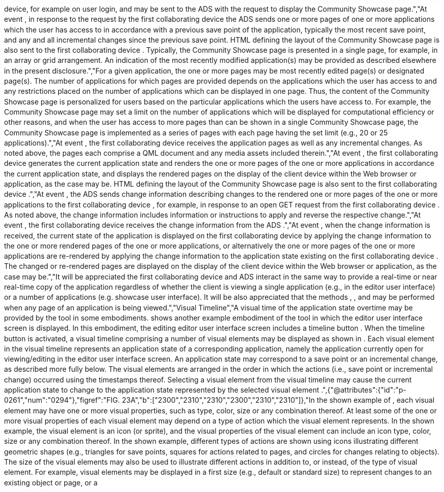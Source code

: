 device, for example on user login, and may be sent to the ADS  with the request to display the Community Showcase page.","At event , in response to the request by the first collaborating device  the ADS  sends one or more pages of one or more applications which the user has access to in accordance with a previous save point of the application, typically the most recent save point, and any and all incremental changes since the previous save point. HTML defining the layout of the Community Showcase page is also sent to the first collaborating device . Typically, the Community Showcase page is presented in a single page, for example, in an array or grid arrangement. An indication of the most recently modified application(s) may be provided as described elsewhere in the present disclosure.","For a given application, the one or more pages may be most recently edited page(s) or designated page(s). The number of applications for which pages are provided depends on the applications which the user has access to and any restrictions placed on the number of applications which can be displayed in one page. Thus, the content of the Community Showcase page is personalized for users based on the particular applications which the users have access to. For example, the Community Showcase page may set a limit on the number of applications which will be displayed for computational efficiency or other reasons, and when the user has access to more pages than can be shown in a single Community Showcase page, the Community Showcase page is implemented as a series of pages with each page having the set limit (e.g., 20 or 25 applications).","At event , the first collaborating device  receives the application pages as well as any incremental changes. As noted above, the pages each comprise a QML document and any media assets included therein.","At event , the first collaborating device  generates the current application state and renders the one or more pages of the one or more applications in accordance the current application state, and displays the rendered pages on the display of the client device within the Web browser or application, as the case may be. HTML defining the layout of the Community Showcase page is also sent to the first collaborating device .","At event , the ADS  sends change information describing changes to the rendered one or more pages of the one or more applications to the first collaborating device , for example, in response to an open GET request from the first collaborating device . As noted above, the change information includes information or instructions to apply and reverse the respective change.","At event , the first collaborating device  receives the change information from the ADS .","At event , when the change information is received, the current state of the application is displayed on the first collaborating device  by applying the change information to the one or more rendered pages of the one or more applications, or alternatively the one or more pages of the one or more applications are re-rendered by applying the change information to the application state existing on the first collaborating device . The changed or re-rendered pages are displayed on the display of the client device within the Web browser or application, as the case may be.","It will be appreciated the first collaborating device  and ADS  interact in the same way to provide a real-time or near real-time copy of the application regardless of whether the client is viewing a single application (e.g., in the editor user interface) or a number of applications (e.g. showcase user interface). It will be also appreciated that the methods , ,  and  may be performed when any page of an application is being viewed.","Visual Timeline","A visual time of the application state overtime may be provided by the tool  in some embodiments.  shows another example embodiment of the tool  in which the editor user interface screen is displayed. In this embodiment, the editing editor user interface screen includes a timeline button . When the timeline button  is activated, a visual timeline  comprising a number of visual elements  may be displayed as shown in . Each visual element  in the visual timeline  represents an application state of a corresponding application, namely the application currently open for viewing\/editing in the editor user interface screen. An application state may correspond to a save point or an incremental change, as described more fully below. The visual elements  are arranged in the order in which the actions (i.e., save point or incremental change) occurred using the timestamps thereof. Selecting a visual element  from the visual timeline  may cause the current application state to change to the application state represented by the selected visual element .",{"@attributes":{"id":"p-0261","num":"0294"},"figref":"FIG. 23A","b":["2300","2310","2310","2300","2310","2310"]},"In the shown example of , each visual element  may have one or more visual properties, such as type, color, size or any combination thereof. At least some of the one or more visual properties of each visual element may depend on a type of action which the visual element  represents. In the shown example, the visual element  is an icon (or sprite), and the visual properties of the visual element  can include an icon type, color, size or any combination thereof. In the shown example, different types of actions are shown using icons illustrating different geometric shapes (e.g., triangles for save points, squares for actions related to pages, and circles for changes relating to objects). The size of the visual elements may also be used to illustrate different actions in addition to, or instead, of the type of visual element. For example, visual elements may be displayed in a first size (e.g., default or standard size) to represent changes to an existing object or page, or a